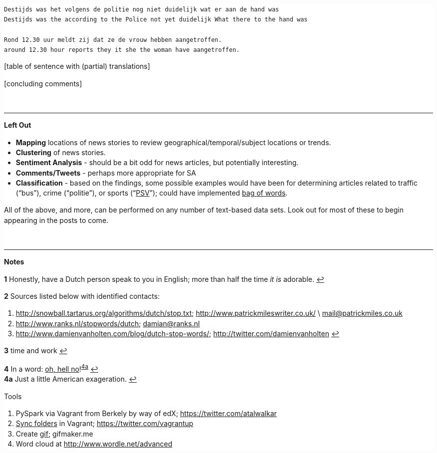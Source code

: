     Destijds was het volgens de politie nog niet duidelijk wat er aan de hand was
    Destijds was the according to the Police not yet duidelijk What there to the hand was
    
    Rond 12.30 uur meldt zij dat ze de vrouw hebben aangetroffen.
    around 12.30 hour reports they it she the woman have aangetroffen.

[table of sentence with (partial) translations]

[concluding comments]


<br>

---

**Left Out**

- **Mapping** locations of news stories to review geographical/temporal/subject locations or trends.
- **Clustering** of news stories.
- **Sentiment Analysis** - should be a bit odd for news articles, but potentially interesting.
- **Comments/Tweets** - perhaps more appropriate for SA
- **Classification** - based on the findings, some possible examples would have been for determining articles related to traffic (“bus”), crime (“politie”), or sports (“<a href="https://www.psv.nl/" target="_blank">PSV</a>”); could have implemented <a href="https://en.wikipedia.org/wiki/Bag-of-words_model" target="_blank">bag of words</a>.

All of the above, and more, can be performed on any number of text-based data sets. Look out for most of these to begin appearing in the posts to come.

<br>

---

**Notes**

<b id="f1">1</b> Honestly, have a Dutch person speak to you in English; more than half the time _it is_ adorable. [↩](#a1) <br>

<b id="f2">2</b> Sources listed below with identified contacts:

1. http://snowball.tartarus.org/algorithms/dutch/stop.txt; http://www.patrickmileswriter.co.uk/ \ mail@patrickmiles.co.uk
2. http://www.ranks.nl/stopwords/dutch; damian@ranks.nl
3. http://www.damienvanholten.com/blog/dutch-stop-words/; http://twitter.com/damienvanholten [↩](#a2) <br>

<b id="f3">3</b> time and work [↩](#a3) <br>

<b id="f4">4</b> In a word: <a href="https://www.youtube.com/watch?v=9o19CaOSuD8" target="_blank">oh, hell no</a>!<sup id="a4a">[4a](#f4a)</sup>  [↩](#a4) <br>
  <b id="f4a">4a</b> Just a little American exageration.  [↩](#a4a) <br>

Tools

1. PySpark via Vagrant from Berkely by way of edX; https://twitter.com/atalwalkar
2. <a href="https://www.vagrantup.com/docs/synced-folders/basic_usage.html" target="_blank">Sync folders</a> in Vagrant; https://twitter.com/vagrantup
3. Create <a href="http://gifmaker.me/" target="_blank">gif</a>; gifmaker.me
4. Word cloud at http://www.wordle.net/advanced
